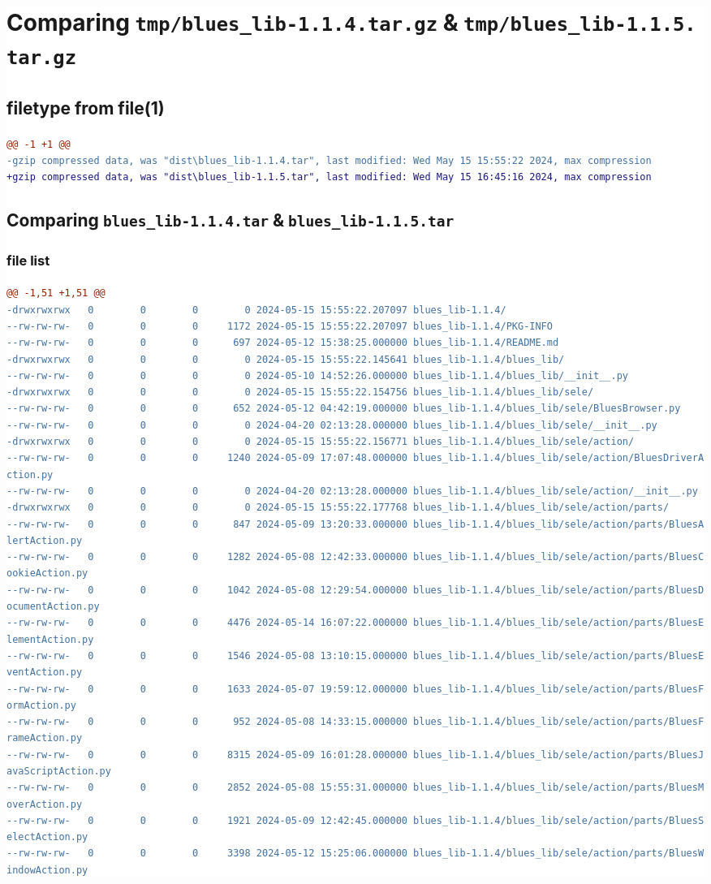 # Comparing `tmp/blues_lib-1.1.4.tar.gz` & `tmp/blues_lib-1.1.5.tar.gz`

## filetype from file(1)

```diff
@@ -1 +1 @@
-gzip compressed data, was "dist\blues_lib-1.1.4.tar", last modified: Wed May 15 15:55:22 2024, max compression
+gzip compressed data, was "dist\blues_lib-1.1.5.tar", last modified: Wed May 15 16:45:16 2024, max compression
```

## Comparing `blues_lib-1.1.4.tar` & `blues_lib-1.1.5.tar`

### file list

```diff
@@ -1,51 +1,51 @@
-drwxrwxrwx   0        0        0        0 2024-05-15 15:55:22.207097 blues_lib-1.1.4/
--rw-rw-rw-   0        0        0     1172 2024-05-15 15:55:22.207097 blues_lib-1.1.4/PKG-INFO
--rw-rw-rw-   0        0        0      697 2024-05-12 15:38:25.000000 blues_lib-1.1.4/README.md
-drwxrwxrwx   0        0        0        0 2024-05-15 15:55:22.145641 blues_lib-1.1.4/blues_lib/
--rw-rw-rw-   0        0        0        0 2024-05-10 14:52:26.000000 blues_lib-1.1.4/blues_lib/__init__.py
-drwxrwxrwx   0        0        0        0 2024-05-15 15:55:22.154756 blues_lib-1.1.4/blues_lib/sele/
--rw-rw-rw-   0        0        0      652 2024-05-12 04:42:19.000000 blues_lib-1.1.4/blues_lib/sele/BluesBrowser.py
--rw-rw-rw-   0        0        0        0 2024-04-20 02:13:28.000000 blues_lib-1.1.4/blues_lib/sele/__init__.py
-drwxrwxrwx   0        0        0        0 2024-05-15 15:55:22.156771 blues_lib-1.1.4/blues_lib/sele/action/
--rw-rw-rw-   0        0        0     1240 2024-05-09 17:07:48.000000 blues_lib-1.1.4/blues_lib/sele/action/BluesDriverAction.py
--rw-rw-rw-   0        0        0        0 2024-04-20 02:13:28.000000 blues_lib-1.1.4/blues_lib/sele/action/__init__.py
-drwxrwxrwx   0        0        0        0 2024-05-15 15:55:22.177768 blues_lib-1.1.4/blues_lib/sele/action/parts/
--rw-rw-rw-   0        0        0      847 2024-05-09 13:20:33.000000 blues_lib-1.1.4/blues_lib/sele/action/parts/BluesAlertAction.py
--rw-rw-rw-   0        0        0     1282 2024-05-08 12:42:33.000000 blues_lib-1.1.4/blues_lib/sele/action/parts/BluesCookieAction.py
--rw-rw-rw-   0        0        0     1042 2024-05-08 12:29:54.000000 blues_lib-1.1.4/blues_lib/sele/action/parts/BluesDocumentAction.py
--rw-rw-rw-   0        0        0     4476 2024-05-14 16:07:22.000000 blues_lib-1.1.4/blues_lib/sele/action/parts/BluesElementAction.py
--rw-rw-rw-   0        0        0     1546 2024-05-08 13:10:15.000000 blues_lib-1.1.4/blues_lib/sele/action/parts/BluesEventAction.py
--rw-rw-rw-   0        0        0     1633 2024-05-07 19:59:12.000000 blues_lib-1.1.4/blues_lib/sele/action/parts/BluesFormAction.py
--rw-rw-rw-   0        0        0      952 2024-05-08 14:33:15.000000 blues_lib-1.1.4/blues_lib/sele/action/parts/BluesFrameAction.py
--rw-rw-rw-   0        0        0     8315 2024-05-09 16:01:28.000000 blues_lib-1.1.4/blues_lib/sele/action/parts/BluesJavaScriptAction.py
--rw-rw-rw-   0        0        0     2852 2024-05-08 15:55:31.000000 blues_lib-1.1.4/blues_lib/sele/action/parts/BluesMoverAction.py
--rw-rw-rw-   0        0        0     1921 2024-05-09 12:42:45.000000 blues_lib-1.1.4/blues_lib/sele/action/parts/BluesSelectAction.py
--rw-rw-rw-   0        0        0     3398 2024-05-12 15:25:06.000000 blues_lib-1.1.4/blues_lib/sele/action/parts/BluesWindowAction.py
```